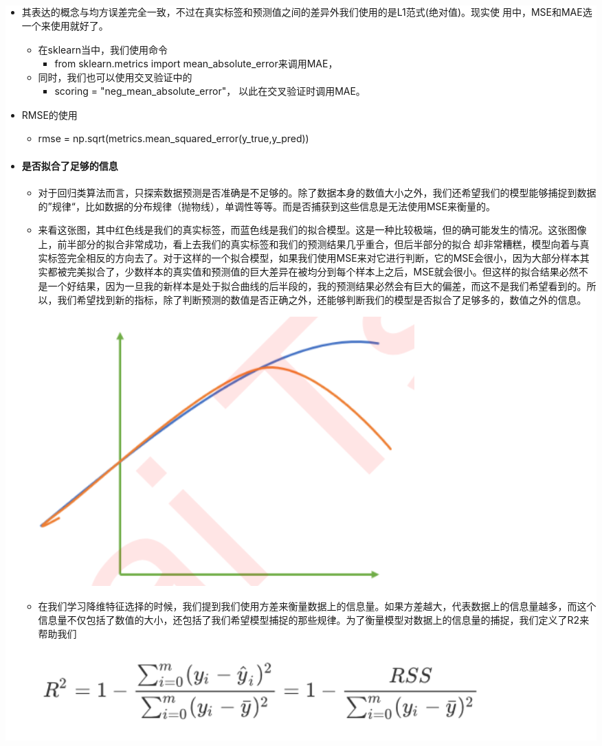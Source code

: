   - 其表达的概念与均方误差完全一致，不过在真实标签和预测值之间的差异外我们使用的是L1范式(绝对值)。现实使 用中，MSE和MAE选一个来使用就好了。

    - 在sklearn当中，我们使用命令
      - from sklearn.metrics import mean_absolute_error来调用MAE，
    - 同时，我们也可以使用交叉验证中的
      - scoring = "neg_mean_absolute_error"， 以此在交叉验证时调用MAE。

  - RMSE的使用

    - rmse = np.sqrt(metrics.mean_squared_error(y_true,y_pred))

+ #### 是否拟合了足够的信息

  + 对于回归类算法而言，只探索数据预测是否准确是不足够的。除了数据本身的数值大小之外，我们还希望我们的模型能够捕捉到数据的”规律“，比如数据的分布规律（抛物线），单调性等等。而是否捕获到这些信息是无法使用MSE来衡量的。

  + 来看这张图，其中红色线是我们的真实标签，而蓝色线是我们的拟合模型。这是一种比较极端，但的确可能发生的情况。这张图像上，前半部分的拟合非常成功，看上去我们的真实标签和我们的预测结果几乎重合，但后半部分的拟合 却非常糟糕，模型向着与真实标签完全相反的方向去了。对于这样的一个拟合模型，如果我们使用MSE来对它进行判断，它的MSE会很小，因为大部分样本其实都被完美拟合了，少数样本的真实值和预测值的巨大差异在被均分到每个样本上之后，MSE就会很小。但这样的拟合结果必然不是一个好结果，因为一旦我的新样本是处于拟合曲线的后半段的，我的预测结果必然会有巨大的偏差，而这不是我们希望看到的。所以，我们希望找到新的指标，除了判断预测的数值是否正确之外，还能够判断我们的模型是否拟合了足够多的，数值之外的信息。

    ![1586938285833](asserts/1586938285833.png)

  + 在我们学习降维特征选择的时候，我们提到我们使用方差来衡量数据上的信息量。如果方差越大，代表数据上的信息量越多，而这个信息量不仅包括了数值的大小，还包括了我们希望模型捕捉的那些规律。为了衡量模型对数据上的信息量的捕捉，我们定义了R2来帮助我们

    ![1586938312235](asserts/1586938312235.png)
